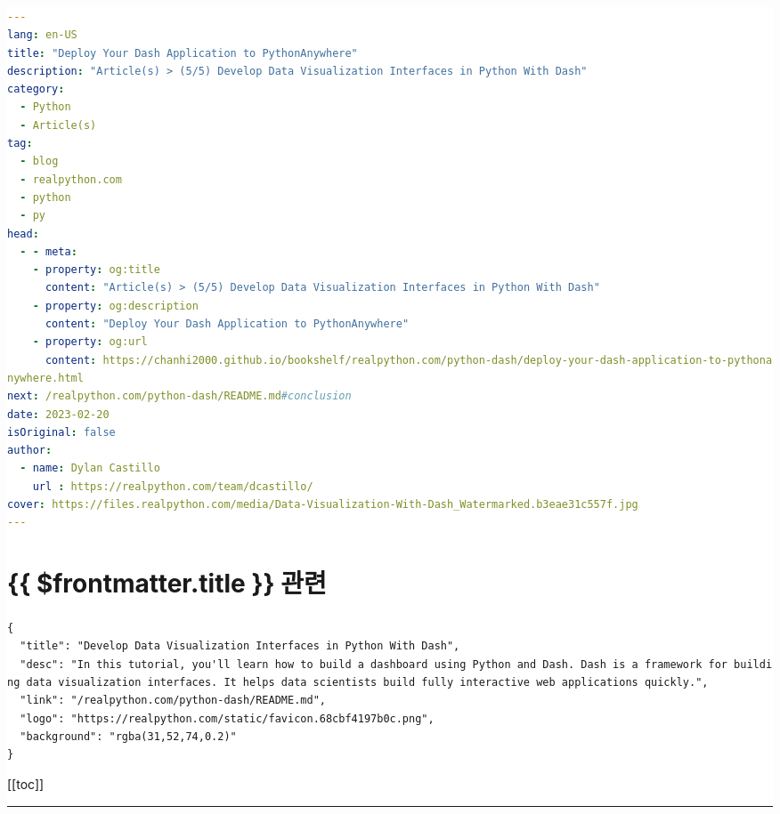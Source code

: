```yaml
---
lang: en-US
title: "Deploy Your Dash Application to PythonAnywhere"
description: "Article(s) > (5/5) Develop Data Visualization Interfaces in Python With Dash"
category:
  - Python
  - Article(s)
tag:
  - blog
  - realpython.com
  - python
  - py
head:
  - - meta:
    - property: og:title
      content: "Article(s) > (5/5) Develop Data Visualization Interfaces in Python With Dash"
    - property: og:description
      content: "Deploy Your Dash Application to PythonAnywhere"
    - property: og:url
      content: https://chanhi2000.github.io/bookshelf/realpython.com/python-dash/deploy-your-dash-application-to-pythonanywhere.html
next: /realpython.com/python-dash/README.md#conclusion
date: 2023-02-20
isOriginal: false
author:
  - name: Dylan Castillo
    url : https://realpython.com/team/dcastillo/
cover: https://files.realpython.com/media/Data-Visualization-With-Dash_Watermarked.b3eae31c557f.jpg
---
```


# {{ $frontmatter.title }} 관련

```component VPCard
{
  "title": "Develop Data Visualization Interfaces in Python With Dash",
  "desc": "In this tutorial, you'll learn how to build a dashboard using Python and Dash. Dash is a framework for building data visualization interfaces. It helps data scientists build fully interactive web applications quickly.",
  "link": "/realpython.com/python-dash/README.md",
  "logo": "https://realpython.com/static/favicon.68cbf4197b0c.png",
  "background": "rgba(31,52,74,0.2)"
}
```

[[toc]]

---

<SiteInfo
  name="Develop Data Visualization Interfaces in Python With Dash"
  desc="In this tutorial, you'll learn how to build a dashboard using Python and Dash. Dash is a framework for building data visualization interfaces. It helps data scientists build fully interactive web applications quickly."
  url="https://realpython.com/python-dash#deploy-your-dash-application-to-pythonanywhere"
  logo="https://realpython.com/static/favicon.68cbf4197b0c.png"
  preview="https://files.realpython.com/media/Data-Visualization-With-Dash_Watermarked.b3eae31c557f.jpg"/>
